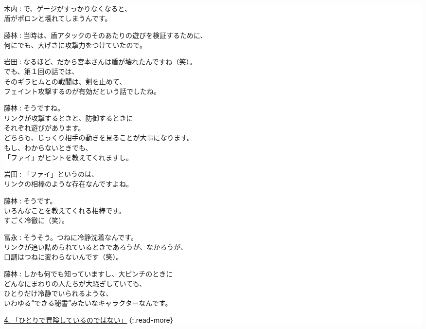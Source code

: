 木内
: で、ゲージがすっかりなくなると、<br>盾がポロンと壊れてしまうんです。

藤林
: 当時は、盾アタックのそのあたりの遊びを検証するために、<br>何にでも、大げさに攻撃力をつけていたので。

岩田
: なるほど、だから宮本さんは盾が壊れたんですね（笑）。<br>でも、第１回の話では、<br>そのギラヒムとの戦闘は、剣を止めて、<br>フェイント攻撃するのが有効だという話でしたね。

藤林
: そうですね。<br>リンクが攻撃するときと、防御するときに<br>それぞれ遊びがあります。<br>どちらも、じっくり相手の動きを見ることが大事になります。<br>もし、わからないときでも、<br>「ファイ」がヒントを教えてくれますし。

岩田
: 「ファイ」というのは、<br>リンクの相棒のような存在なんですよね。

藤林
: そうです。<br>いろんなことを教えてくれる相棒です。<br>すごく冷徹に（笑）。

冨永
: そうそう。つねに冷静沈着なんです。<br>リンクが追い詰められているときであろうが、なかろうが、<br>口調はつねに変わらないんです（笑）。

藤林
: しかも何でも知っていますし、大ピンチのときに<br>どんなにまわりの人たちが大騒ぎしていても、<br>ひとりだけ冷静でいられるような、<br>いわゆる“できる秘書”みたいなキャラクターなんです。

[4. 「ひとりで冒険しているのではない」](4.md)
{:.read-more}

